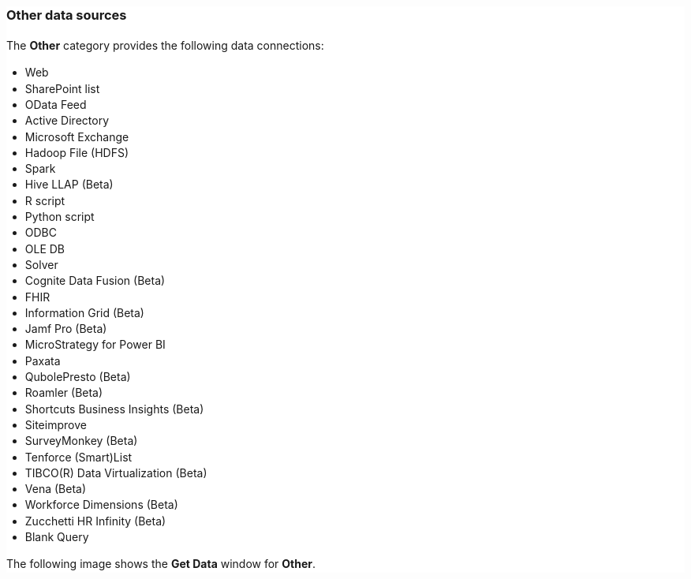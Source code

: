 ### Other data sources

The **Other** category provides the following data connections:

* Web
* SharePoint list
* OData Feed
* Active Directory
* Microsoft Exchange
* Hadoop File (HDFS)
* Spark
* Hive LLAP (Beta)
* R script
* Python script
* ODBC
* OLE DB
* Solver
* Cognite Data Fusion (Beta)
* FHIR
* Information Grid (Beta)
* Jamf Pro (Beta)
* MicroStrategy for Power BI
* Paxata
* QubolePresto (Beta)
* Roamler (Beta)
* Shortcuts Business Insights (Beta)
* Siteimprove
* SurveyMonkey (Beta)
* Tenforce (Smart)List
* TIBCO(R) Data Virtualization (Beta)
* Vena (Beta)
* Workforce Dimensions (Beta)
* Zucchetti HR Infinity (Beta)
* Blank Query

The following image shows the **Get Data** window for **Other**.
